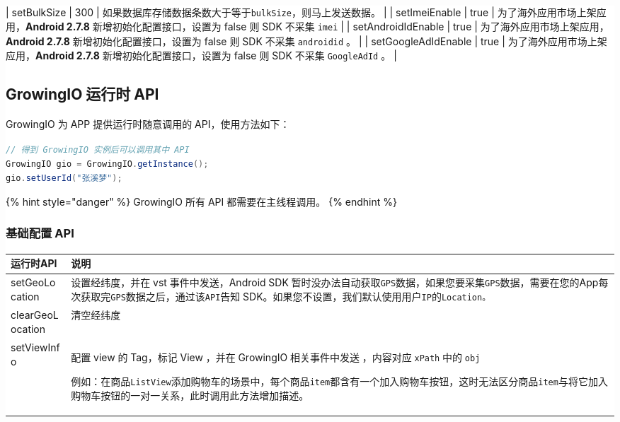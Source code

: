 | setBulkSize | 300 | 如果数据库存储数据条数大于等于`bulkSize`，则马上发送数据。 |
| setImeiEnable | true | 为了海外应用市场上架应用，**Android 2.7.8** 新增初始化配置接口，设置为 false 则 SDK 不采集 `imei`  |
| setAndroidIdEnable | true | 为了海外应用市场上架应用，**Android 2.7.8** 新增初始化配置接口，设置为 false 则 SDK 不采集 `androidid` 。 |
| setGoogleAdIdEnable | true | 为了海外应用市场上架应用，**Android 2.7.8** 新增初始化配置接口，设置为 false 则 SDK 不采集 `GoogleAdId` 。 |





## GrowingIO 运行时 API

GrowingIO 为 APP 提供运行时随意调用的 API，使用方法如下：

```java
// 得到 GrowingIO 实例后可以调用其中 API
GrowingIO gio = GrowingIO.getInstance();
gio.setUserId("张溪梦");
```

{% hint style="danger" %}
GrowingIO 所有 API 都需要在主线程调用。
{% endhint %}



### 基础配置 API

<table>
  <thead>
    <tr>
      <th style="text-align:left">&#x8FD0;&#x884C;&#x65F6;API</th>
      <th style="text-align:left">&#x8BF4;&#x660E;</th>
    </tr>
  </thead>
  <tbody>
    <tr>
      <td style="text-align:left">setGeoLocation</td>
      <td style="text-align:left">&#x8BBE;&#x7F6E;&#x7ECF;&#x7EAC;&#x5EA6;&#xFF0C;&#x5E76;&#x5728; vst &#x4E8B;&#x4EF6;&#x4E2D;&#x53D1;&#x9001;&#xFF0C;Android
        SDK &#x6682;&#x65F6;&#x6CA1;&#x529E;&#x6CD5;&#x81EA;&#x52A8;&#x83B7;&#x53D6;<code>GPS</code>&#x6570;&#x636E;&#xFF0C;&#x5982;&#x679C;&#x60A8;&#x8981;&#x91C7;&#x96C6;<code>GPS</code>&#x6570;&#x636E;&#xFF0C;&#x9700;&#x8981;&#x5728;&#x60A8;&#x7684;App&#x6BCF;&#x6B21;&#x83B7;&#x53D6;&#x5B8C;<code>GPS</code>&#x6570;&#x636E;&#x4E4B;&#x540E;&#xFF0C;&#x901A;&#x8FC7;&#x8BE5;<code>API</code>&#x544A;&#x77E5;
        SDK&#x3002;&#x5982;&#x679C;&#x60A8;&#x4E0D;&#x8BBE;&#x7F6E;&#xFF0C;&#x6211;&#x4EEC;&#x9ED8;&#x8BA4;&#x4F7F;&#x7528;&#x7528;&#x6237;<code>IP</code>&#x7684;<code>Location&#x3002;</code>
      </td>
    </tr>
    <tr>
      <td style="text-align:left">clearGeoLocation</td>
      <td style="text-align:left">&#x6E05;&#x7A7A;&#x7ECF;&#x7EAC;&#x5EA6;</td>
    </tr>
    <tr>
      <td style="text-align:left">setViewInfo</td>
      <td style="text-align:left">
        <p>&#x914D;&#x7F6E; view &#x7684; Tag&#xFF0C;&#x6807;&#x8BB0; View &#xFF0C;&#x5E76;&#x5728;
          GrowingIO &#x76F8;&#x5173;&#x4E8B;&#x4EF6;&#x4E2D;&#x53D1;&#x9001; &#xFF0C;&#x5185;&#x5BB9;&#x5BF9;&#x5E94; <code>xPath</code> &#x4E2D;&#x7684; <code>obj</code>
        </p>
        <p>&#x4F8B;&#x5982;&#xFF1A;&#x5728;&#x5546;&#x54C1;<code>ListView</code>&#x6DFB;&#x52A0;&#x8D2D;&#x7269;&#x8F66;&#x7684;&#x573A;&#x666F;&#x4E2D;&#xFF0C;&#x6BCF;&#x4E2A;&#x5546;&#x54C1;<code>item</code>&#x90FD;&#x542B;&#x6709;&#x4E00;&#x4E2A;&#x52A0;&#x5165;&#x8D2D;&#x7269;&#x8F66;&#x6309;&#x94AE;&#xFF0C;&#x8FD9;&#x65F6;&#x65E0;&#x6CD5;&#x533A;&#x5206;&#x5546;&#x54C1;<code>item</code>&#x4E0E;&#x5C06;&#x5B83;&#x52A0;&#x5165;&#x8D2D;&#x7269;&#x8F66;&#x6309;&#x94AE;&#x7684;&#x4E00;&#x5BF9;&#x4E00;&#x5173;&#x7CFB;&#xFF0C;&#x6B64;&#x65F6;&#x8C03;&#x7528;&#x6B64;&#x65B9;&#x6CD5;&#x589E;&#x52A0;&#x63CF;&#x8FF0;&#x3002;</p>